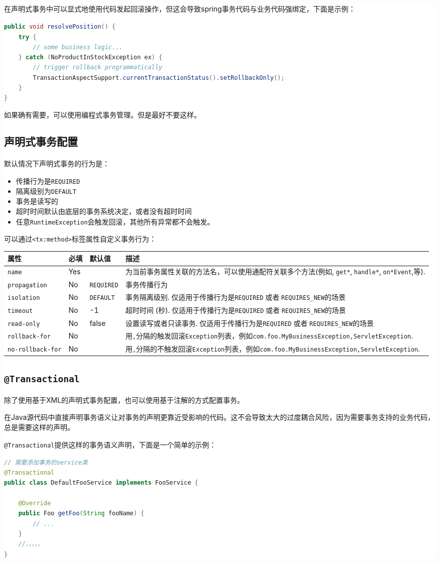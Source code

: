 在声明式事务中可以显式地使用代码发起回滚操作，但这会导致spring事务代码与业务代码强绑定，下面是示例：

~~~java
public void resolvePosition() {
	try {
		// some business logic...
	} catch (NoProductInStockException ex) {
		// trigger rollback programmatically
		TransactionAspectSupport.currentTransactionStatus().setRollbackOnly();
	}
}
~~~

如果确有需要，可以使用编程式事务管理。但是最好不要这样。

## 声明式事务配置

默认情况下声明式事务的行为是：

* 传播行为是`REQUIRED`
* 隔离级别为`DEFAULT`
* 事务是读写的
* 超时时间默认由底层的事务系统决定，或者没有超时时间
* 任意`RuntimeException`会触发回滚，其他所有异常都不会触发。

可以通过`<tx:method>`标签属性自定义事务行为：

| 属性              | 必填 | 默认值     | 描述                                                         |
| :---------------- | :--- | :--------- | :----------------------------------------------------------- |
| `name`            | Yes  |            | 为当前事务属性关联的方法名，可以使用通配符关联多个方法(例如, `get*`, `handle*`, `on*Event`,等). |
| `propagation`     | No   | `REQUIRED` | 事务传播行为                                                 |
| `isolation`       | No   | `DEFAULT`  | 事务隔离级别. 仅适用于传播行为是`REQUIRED` 或者 `REQUIRES_NEW`的场景 |
| `timeout`         | No   | -1         | 超时时间 (秒).  仅适用于传播行为是`REQUIRED` 或者 `REQUIRES_NEW`的场景 |
| `read-only`       | No   | false      | 设置读写或者只读事务. 仅适用于传播行为是`REQUIRED` 或者 `REQUIRES_NEW`的场景 |
| `rollback-for`    | No   |            | 用`,`分隔的触发回滚`Exception`列表，例如`com.foo.MyBusinessException,ServletException`. |
| `no-rollback-for` | No   |            | 用`,`分隔的不触发回滚`Exception`列表，例如`com.foo.MyBusinessException,ServletException`. |

## `@Transactional`

除了使用基于XML的声明式事务配置，也可以使用基于注解的方式配置事务。

在Java源代码中直接声明事务语义让对事务的声明更靠近受影响的代码。这不会导致太大的过度耦合风险，因为需要事务支持的业务代码，总是需要这样的声明。

`@Transactional`提供这样的事务语义声明，下面是一个简单的示例：

~~~java
// 需要添加事务的service类
@Transactional
public class DefaultFooService implements FooService {

	@Override
	public Foo getFoo(String fooName) {
		// ...
	}
	//，，，，，
}
~~~
